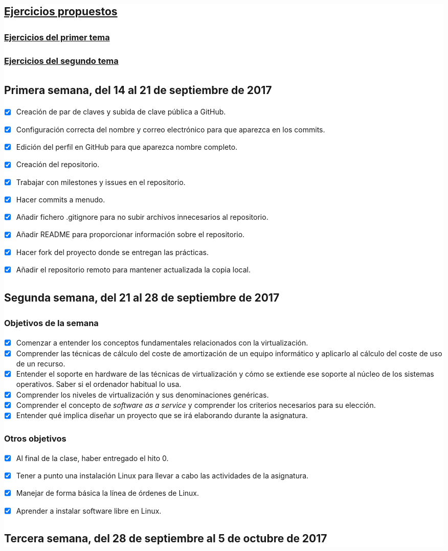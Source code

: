 ## [Ejercicios propuestos](https://github.com/alvaromgs/ejerciciosIV-1718)

### [Ejercicios del primer tema](https://github.com/alvaromgs/ejerciciosIV-1718/blob/master/tema1.md)

### [Ejercicios del segundo tema](https://github.com/alvaromgs/ejerciciosIV-1718/blob/master/tema2.md)

## Primera semana, del 14 al 21 de septiembre de 2017

* [X] Creación de par de claves y subida de clave pública a GitHub.
* [X] Configuración correcta del nombre y correo electrónico para que aparezca en los commits.
* [X] Edición del perfil en GitHub para que aparezca nombre completo.
* [X] Creación del repositorio.
* [X] Trabajar con milestones y issues en el repositorio.
* [X] Hacer commits a menudo.
* [X] Añadir fichero .gitignore para no subir archivos innecesarios al repositorio.
* [X] Añadir README para proporcionar información sobre el repositorio.
* [X] Hacer fork del proyecto donde se entregan las prácticas.
* [X] Añadir el repositorio remoto para mantener actualizada la copia local.


## Segunda semana, del 21 al 28 de septiembre de 2017

### Objetivos de la semana

* [X] Comenzar a entender los conceptos fundamentales relacionados con la virtualización.
* [X] Comprender las técnicas de cálculo del coste de amortización de un
equipo informático y aplicarlo al cálculo del coste de uso de un
recurso.
* [X] Entender el soporte en hardware de las técnicas de virtualización y cómo se extiende ese soporte al núcleo de los sistemas operativos. Saber si el ordenador habitual lo usa.
* [X] Comprender los niveles de virtualización y sus denominaciones genéricas.
* [X] Comprender el concepto de *software as a service* y comprender los
   criterios necesarios para su elección.
* [X] Entender qué implica diseñar un proyecto que se irá elaborando
   durante la asignatura.

### Otros objetivos

* [X] Al final de la clase, haber entregado el hito 0.
* [X] Tener a punto una instalación Linux para llevar a cabo las
actividades de la asignatura.
* [X] Manejar de forma básica la línea de órdenes de Linux.
* [X] Aprender a instalar software libre en Linux.


## Tercera semana, del 28 de septiembre al 5 de octubre de 2017
